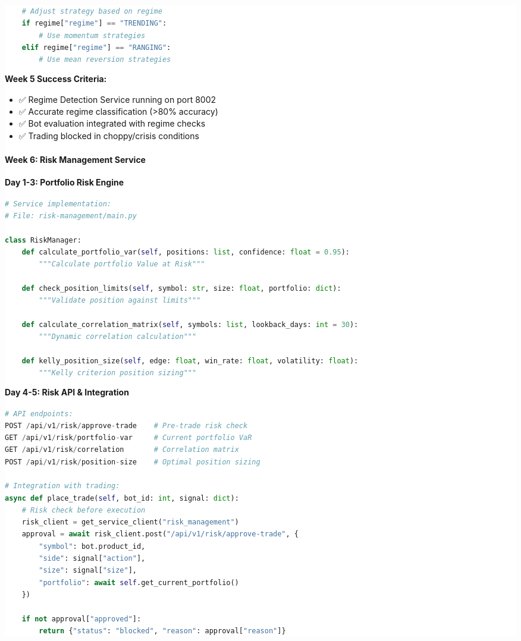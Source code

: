 ```python
    # Adjust strategy based on regime
    if regime["regime"] == "TRENDING":
        # Use momentum strategies
    elif regime["regime"] == "RANGING":
        # Use mean reversion strategies
```

**Week 5 Success Criteria:**
- ✅ Regime Detection Service running on port 8002
- ✅ Accurate regime classification (>80% accuracy)
- ✅ Bot evaluation integrated with regime checks
- ✅ Trading blocked in choppy/crisis conditions

#### **Week 6: Risk Management Service**

**Day 1-3: Portfolio Risk Engine**
```python
# Service implementation:
# File: risk-management/main.py

class RiskManager:
    def calculate_portfolio_var(self, positions: list, confidence: float = 0.95):
        """Calculate portfolio Value at Risk"""
        
    def check_position_limits(self, symbol: str, size: float, portfolio: dict):
        """Validate position against limits"""
        
    def calculate_correlation_matrix(self, symbols: list, lookback_days: int = 30):
        """Dynamic correlation calculation"""
        
    def kelly_position_size(self, edge: float, win_rate: float, volatility: float):
        """Kelly criterion position sizing"""
```

**Day 4-5: Risk API & Integration**
```python
# API endpoints:
POST /api/v1/risk/approve-trade    # Pre-trade risk check
GET /api/v1/risk/portfolio-var     # Current portfolio VaR
GET /api/v1/risk/correlation       # Correlation matrix
POST /api/v1/risk/position-size    # Optimal position sizing

# Integration with trading:
async def place_trade(self, bot_id: int, signal: dict):
    # Risk check before execution
    risk_client = get_service_client("risk_management")
    approval = await risk_client.post("/api/v1/risk/approve-trade", {
        "symbol": bot.product_id,
        "side": signal["action"],
        "size": signal["size"],
        "portfolio": await self.get_current_portfolio()
    })
    
    if not approval["approved"]:
        return {"status": "blocked", "reason": approval["reason"]}
```
